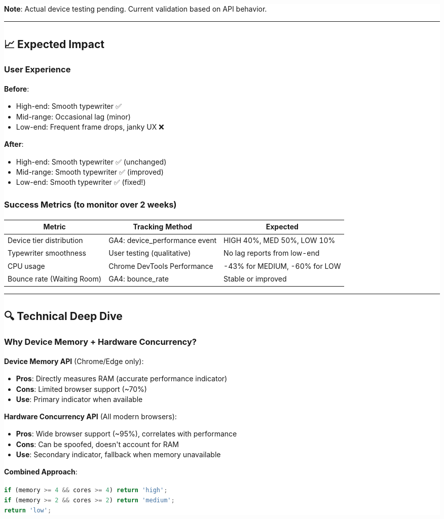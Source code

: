 **Note**: Actual device testing pending. Current validation based on API behavior.

---

## 📈 Expected Impact

### User Experience

**Before**:
- High-end: Smooth typewriter ✅
- Mid-range: Occasional lag (minor)
- Low-end: Frequent frame drops, janky UX ❌

**After**:
- High-end: Smooth typewriter ✅ (unchanged)
- Mid-range: Smooth typewriter ✅ (improved)
- Low-end: Smooth typewriter ✅ (fixed!)

### Success Metrics (to monitor over 2 weeks)

| Metric | Tracking Method | Expected |
|--------|-----------------|----------|
| Device tier distribution | GA4: device_performance event | HIGH 40%, MED 50%, LOW 10% |
| Typewriter smoothness | User testing (qualitative) | No lag reports from low-end |
| CPU usage | Chrome DevTools Performance | -43% for MEDIUM, -60% for LOW |
| Bounce rate (Waiting Room) | GA4: bounce_rate | Stable or improved |

---

## 🔍 Technical Deep Dive

### Why Device Memory + Hardware Concurrency?

**Device Memory API** (Chrome/Edge only):
- **Pros**: Directly measures RAM (accurate performance indicator)
- **Cons**: Limited browser support (~70%)
- **Use**: Primary indicator when available

**Hardware Concurrency API** (All modern browsers):
- **Pros**: Wide browser support (~95%), correlates with performance
- **Cons**: Can be spoofed, doesn't account for RAM
- **Use**: Secondary indicator, fallback when memory unavailable

**Combined Approach**:
```typescript
if (memory >= 4 && cores >= 4) return 'high';
if (memory >= 2 && cores >= 2) return 'medium';
return 'low';
```
